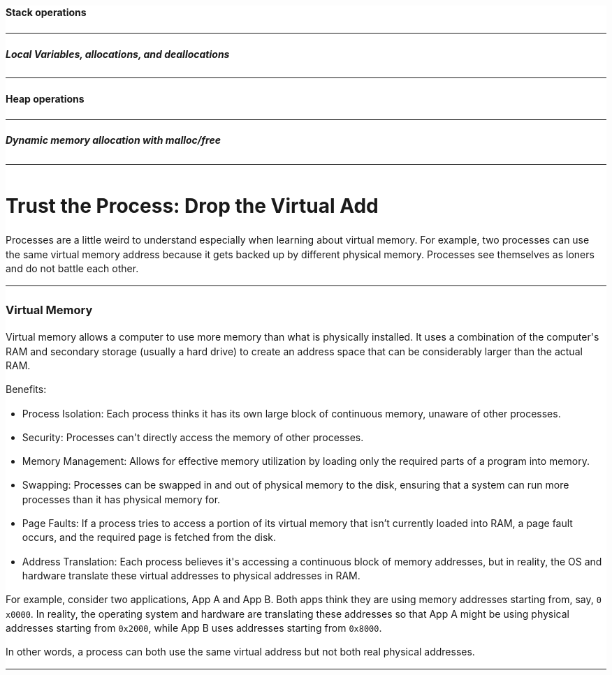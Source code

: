 #### Stack operations

---

##### Local Variables, allocations, and deallocations

---

#### Heap operations

---

##### Dynamic memory allocation with malloc/free

---

# Trust the Process: Drop the Virtual Add
Processes are a little weird to understand especially when learning about virtual memory. For example, two processes can use the same virtual memory address because it gets backed up by different physical memory. Processes see themselves as loners and do not battle each other.

---

### Virtual Memory

Virtual memory allows a computer to use more memory than what is physically installed. It uses a combination of the computer's RAM and secondary storage (usually a hard drive) to create an address space that can be considerably larger than the actual RAM.

Benefits:

* Process Isolation: Each process thinks it has its own large block of continuous memory, unaware of other processes.
* Security: Processes can't directly access the memory of other processes.
* Memory Management: Allows for effective memory utilization by loading only the required parts of a program into memory.

* Swapping: Processes can be swapped in and out of physical memory to the disk, ensuring that a system can run more processes than it has physical memory for.
* Page Faults: If a process tries to access a portion of its virtual memory that isn’t currently loaded into RAM, a page fault occurs, and the required page is fetched from the disk.
* Address Translation: Each process believes it's accessing a continuous block of memory addresses, but in reality, the OS and hardware translate these virtual addresses to physical addresses in RAM.

For example, consider two applications, App A and App B. Both apps think they are using memory addresses starting from, say, `0x0000`. In reality, the operating system and hardware are translating these addresses so that App A might be using physical addresses starting from `0x2000`, while App B uses addresses starting from `0x8000`.

In other words, a process can both use the same virtual address but not both real physical addresses.

---
